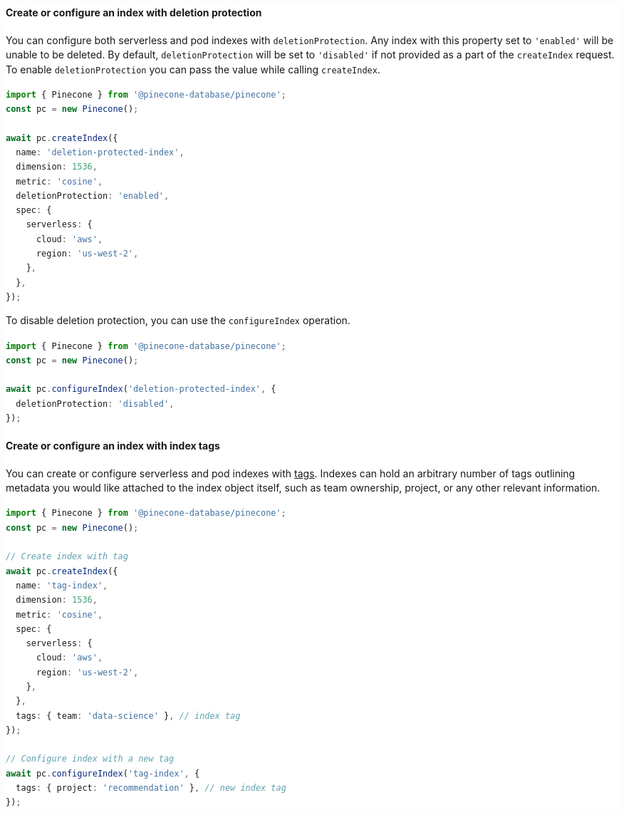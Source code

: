 #### Create or configure an index with deletion protection

You can configure both serverless and pod indexes with `deletionProtection`. Any index with this property set to `'enabled'` will be unable to be deleted. By default, `deletionProtection` will be set to `'disabled'` if not provided as a part of the `createIndex` request. To enable `deletionProtection` you can pass the value while calling `createIndex`.

```typescript
import { Pinecone } from '@pinecone-database/pinecone';
const pc = new Pinecone();

await pc.createIndex({
  name: 'deletion-protected-index',
  dimension: 1536,
  metric: 'cosine',
  deletionProtection: 'enabled',
  spec: {
    serverless: {
      cloud: 'aws',
      region: 'us-west-2',
    },
  },
});
```

To disable deletion protection, you can use the `configureIndex` operation.

```typescript
import { Pinecone } from '@pinecone-database/pinecone';
const pc = new Pinecone();

await pc.configureIndex('deletion-protected-index', {
  deletionProtection: 'disabled',
});
```

#### Create or configure an index with index tags

You can create or configure serverless and pod indexes with [tags](https://docs.pinecone.io/guides/indexes/tag-an-index).
Indexes can hold an arbitrary number of tags outlining metadata
you would like attached to the index object itself, such as team ownership, project, or any other relevant information.

```typescript
import { Pinecone } from '@pinecone-database/pinecone';
const pc = new Pinecone();

// Create index with tag
await pc.createIndex({
  name: 'tag-index',
  dimension: 1536,
  metric: 'cosine',
  spec: {
    serverless: {
      cloud: 'aws',
      region: 'us-west-2',
    },
  },
  tags: { team: 'data-science' }, // index tag
});

// Configure index with a new tag
await pc.configureIndex('tag-index', {
  tags: { project: 'recommendation' }, // new index tag
});

```